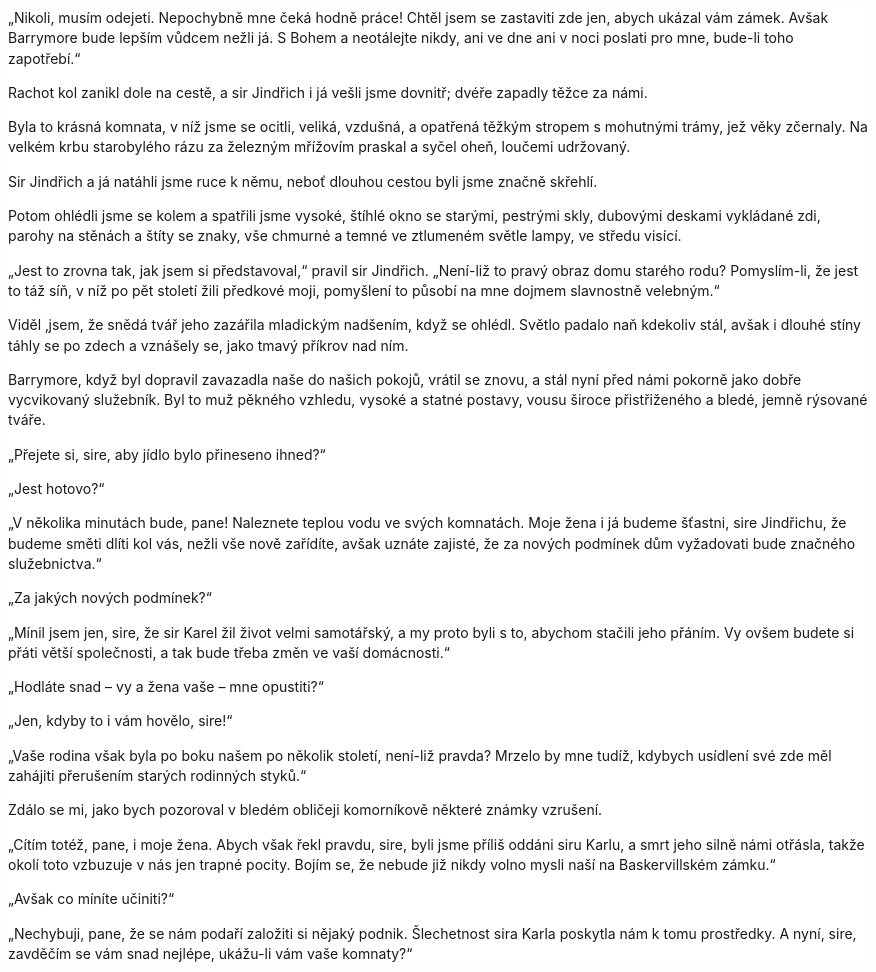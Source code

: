 „Nikoli, musím odejeti. Nepochybně mne čeká hodně práce! Chtěl jsem se zastaviti zde jen, abych ukázal vám zámek. Avšak Barrymore bude lepším vůdcem nežli já. S Bohem a neotálejte nikdy, ani ve dne ani v noci poslati pro mne, bude-li toho zapotřebí.“

Rachot kol zanikl dole na cestě, a sir Jindřich i já vešli jsme dovnitř; dvéře zapadly těžce za námi.

Byla to krásná komnata, v níž jsme se ocitli, veliká, vzdušná, a opatřená těžkým stropem s mohutnými trámy, jež věky zčernaly. Na velkém krbu starobylého rázu za železným mřížovím praskal a syčel oheň, loučemi udržovaný.

Sir Jindřich a já natáhli jsme ruce k němu, neboť dlouhou cestou byli jsme značně skřehlí.

Potom ohlédli jsme se kolem a spatřili jsme vysoké, štíhlé okno se starými, pestrými skly, dubovými deskami vykládané zdi, parohy na stěnách a štíty se znaky, vše chmurné a temné ve ztlumeném světle lampy, ve středu visící.

„Jest to zrovna tak, jak jsem si představoval,“ pravil sir Jindřich. „Není-liž to pravý obraz domu starého rodu? Pomyslím-li, že jest to táž síň, v níž po pět století žili předkové moji, pomyšlení to působí na mne dojmem slavnostně velebným.“

Viděl ‚jsem, že snědá tvář jeho zazářila mladickým nadšením, když se ohlédl. Světlo padalo naň kdekoliv stál, avšak i dlouhé stíny táhly se po zdech a vznášely se, jako tmavý příkrov nad ním.

Barrymore, když byl dopravil zavazadla naše do našich pokojů, vrátil se znovu, a stál nyní před námi pokorně jako dobře vycvikovaný služebník. Byl to muž pěkného vzhledu, vysoké a statné postavy, vousu široce přistřiženého a bledé, jemně rýsované tváře.

„Přejete si, sire, aby jídlo bylo přineseno ihned?“

„Jest hotovo?“

„V několika minutách bude, pane! Naleznete teplou vodu ve svých komnatách. Moje žena i já budeme šťastni, sire Jindřichu, že budeme směti dlíti kol vás, nežli vše nově zařídíte, avšak uznáte zajisté, že za nových podmínek dům vyžadovati bude značného služebnictva.“

„Za jakých nových podmínek?“

„Mínil jsem jen, sire, že sir Karel žil život velmi samotářský, a my proto byli s to, abychom stačili jeho přáním. Vy ovšem budete si přáti větší společnosti, a tak bude třeba změn ve vaší domácnosti.“

„Hodláte snad – vy a žena vaše – mne opustiti?“

„Jen, kdyby to i vám hovělo, sire!“

„Vaše rodina však byla po boku našem po několik století, není-liž pravda? Mrzelo by mne tudíž, kdybych usídlení své zde měl zahájiti přerušením starých rodinných styků.“

Zdálo se mi, jako bych pozoroval v bledém obličeji komorníkově některé známky vzrušení.

„Cítím totéž, pane, i moje žena. Abych však řekl pravdu, sire, byli jsme příliš oddáni siru Karlu, a smrt jeho silně námi otřásla, takže okolí toto vzbuzuje v nás jen trapné pocity. Bojím se, že nebude již nikdy volno mysli naší na Baskervillském zámku.“

„Avšak co míníte učiniti?“

„Nechybuji, pane, že se nám podaří založiti si nějaký podnik. Šlechetnost sira Karla poskytla nám k tomu prostředky. A nyní, sire, zavděčím se vám snad nejlépe, ukážu-li vám vaše komnaty?“
